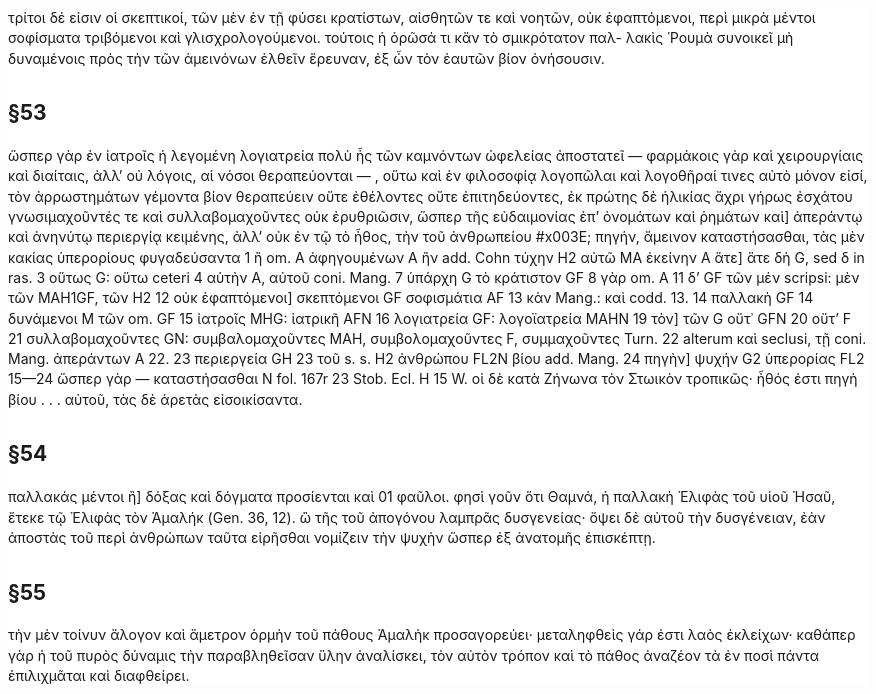 <p>τρίτοι δέ εἰσιν οἱ σκεπτικοί, τῶν μὲν ἐν τῇ φύσει κρατίστων, αἰσθητῶν
τε καὶ νοητῶν, οὐκ ἐφαπτόμενοι, περὶ μικρὰ μέντοι σοφίσματα τριβόμενοι
καὶ γλισχρολογούμενοι. τούτοις ἡ ὁρῶσά τι κἄν τὸ σμικρότατον παλ-
λακὶς Ῥουμὰ συνοικεῖ μὴ δυναμένοις πρὸς τὴν τῶν ἀμεινόνων ἐλθεῖν
 ἔρευναν, ἐξ ὧν τὸν ἑαυτῶν βίον ὀνήσουσιν.</p>  

## §53  

<p>ὥσπερ γὰρ ἐν ἰατροῖς ἡ <lb n="15"/>
λεγομένη λογιατρεία πολὺ ἧς τῶν καμνόντων ὠφελείας ἀποστατεῖ —
φαρμάκοις γὰρ καὶ χειρουργίαις καὶ διαίταις, ἀλλ’ οὐ λόγοις, αἱ νόσοι
θεραπεύονται — , οὕτω καὶ ἐν φιλοσοφίᾳ λογοπῶλαι καὶ λογοθῆραί τινες
αὐτὸ μόνον εἰσί, τὸν ἀρρωστημάτων γέμοντα βίον θεραπεύειν οὔτε ἐθέλοντες
οὔτε ἐπιτηδεύοντες, ἐκ πρώτης δὲ ἡλικίας ἄχρι γήρως ἐσχάτου <lb n="20"/>
γνωσιμαχοῦντές τε καὶ συλλαβομαχοῦντες οὐκ ἐρυθριῶσιν, <milestone unit="altpage1" n="p. 527 M."/>  ὥσπερ τῆς 
εὐδαιμονίας ἐπ’ ὀνομάτων καὶ ῥημάτων καὶ] ἀπεράντῳ καὶ ἀνηνύτῳ περιεργίᾳ
κειμένης, ἀλλ’ οὐκ ἐν τῷ τὸ ἦθος, τὴν τοῦ ἀνθρωπείου #x003E;
πηγήν, ἄμεινον καταστήσασθαι, τὰς μὲν κακίας ὑπερορίους φυγαδεύσαντα
<note type="footnote">1 ἢ om. Α ἀφηγουμένων Α ἢν add. Cohn τύχην H2 αὐτῶ
MA ἐκείνην Α ἅτε] ἅτε δὴ G, sed δ in ras. 3 οὕτως G: οὕτω ceteri
4 αὐτὴν A, αὐτοῦ coni. Mang. 7 ὑπάρχη G τὸ κράτιστον GF 8 γὰρ
om. A 11 δ’ GF τῶν μέν scripsi: μὲν τῶν MAH1GF, τῶν Η2 12 οὐκ
ἐφαπτόμενοι] σκεπτόμενοι GF σοφισμάτια AF 13 κὰν Mang.: καὶ codd.
13. 14 παλλακὴ GF 14 δυνάμενοι M τῶν om. GF 15 ἰατροῖς MHG: ἰατρικῆ
AFN 16 λογιατρεία GF: λογοϊατρεία MAHN 19 τὸν] τῶν G οὔτ᾿ GFN
20 οὔτ’ F 21 συλλαβομαχοῦντες GN: συμβαλομαχοῦντες MAH, συμβολομαχοῦντες F,
συμμαχοῦντες Turn. 22 alterum καὶ seclusi, τῇ coni. Mang. ἀπεράντων Α
22. 23 περιεργεία GH 23 τοῦ s. s. H2 ἀνθρώπου FL2N βίου add. Mang.
24 πηγὴν] ψυχήν G2 ὑπερορίας FL2</note>
<note type="footnote">15—24 ὥσπερ γὰρ — καταστήσασθαι N fol. 167r 23 Stob. Ecl. H
15 W. οἱ δὲ κατὰ Ζήνωνα τὸν Στωικὸν τροπικῶς· ἦθός ἐστι πηγὴ βίου . . .</note>

<pb n="83"/>
αὐτοῦ, τὰς δὲ ἀρετὰς εἰσοικίσαντα. </p>  

## §54  

<p><milestone unit="altref" n="11"/> παλλακάς μέντοι ἢ] δόξας καὶ δόγματα προσίενται καὶ 01 φαῦλοι. φησὶ γοῦν ὅτι Θαμνά, ἡ παλλακὴ
Ἐλιφὰς τοῦ υἱοῦ Ἠσαῦ, ἔτεκε τῷ Ἐλιφὰς τὸν Ἀμαλήκ (Gen.
36, 12). ὢ τῆς τοῦ ἀπογόνου λαμπρᾶς δυσγενείας· ὄψει δὲ αὐτοῦ
<lb n="5"/> τὴν δυσγένειαν, ἐὰν ἀποστὰς τοῦ περὶ ἀνθρώπων ταῦτα εἰρῆσθαι νομίζειν
τὴν ψυχὴν ὥσπερ ἐξ ἀνατομῆς ἐπισκέπτῃ.</p>  

## §55  

<p>τὴν μὲν τοίνυν ἄλογον καὶ ἄμετρον ὁρμὴν τοῦ πάθους Ἀμαλὴκ προσαγορεύει· μεταληφθεὶς γάρ
ἐστι λαὸς ἐκλείχων· καθάπερ γὰρ ἡ τοῦ πυρὸς δύναμις τὴν παραβληθεῖσαν
ὕλην ἀναλίσκει, τὸν αὐτὸν τρόπον καὶ τὸ πάθος ἀναζέον τὰ ἐν
<lb n="10"/> ποσὶ πάντα ἐπιλιχμᾶται καὶ διαφθείρει.</p>  

